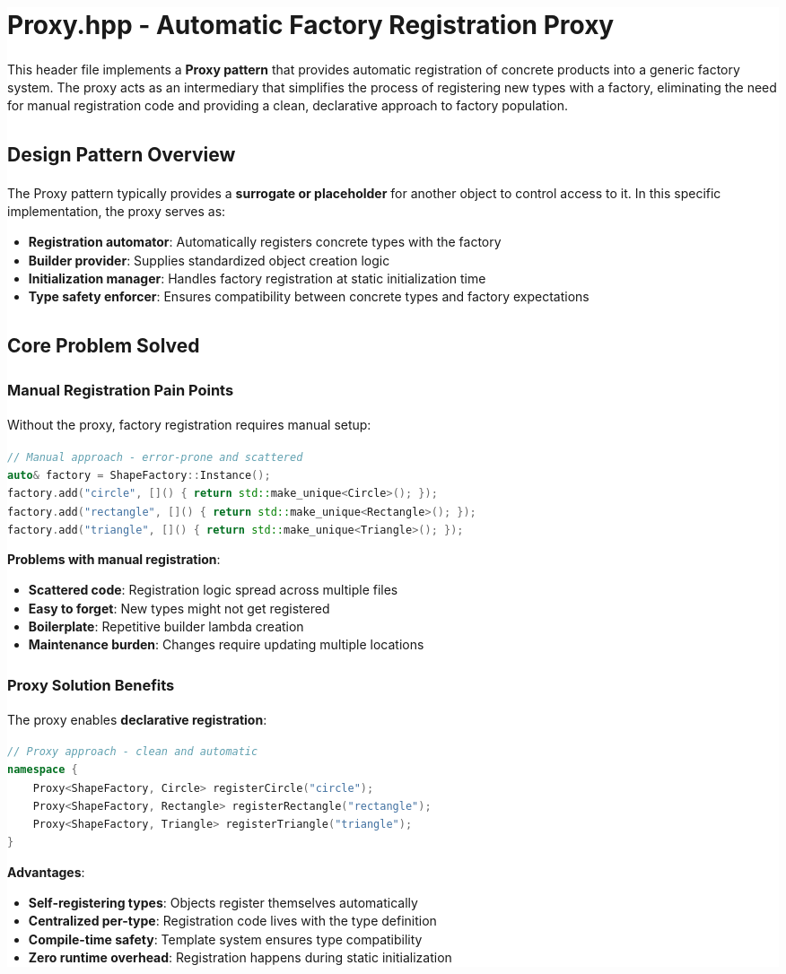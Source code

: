 # Proxy.hpp - Automatic Factory Registration Proxy

This header file implements a **Proxy pattern** that provides automatic registration of concrete products into a generic factory system. The proxy acts as an intermediary that simplifies the process of registering new types with a factory, eliminating the need for manual registration code and providing a clean, declarative approach to factory population.

## Design Pattern Overview

The Proxy pattern typically provides a **surrogate or placeholder** for another object to control access to it. In this specific implementation, the proxy serves as:

- **Registration automator**: Automatically registers concrete types with the factory
- **Builder provider**: Supplies standardized object creation logic
- **Initialization manager**: Handles factory registration at static initialization time
- **Type safety enforcer**: Ensures compatibility between concrete types and factory expectations

## Core Problem Solved

### Manual Registration Pain Points

Without the proxy, factory registration requires manual setup:

```cpp
// Manual approach - error-prone and scattered
auto& factory = ShapeFactory::Instance();
factory.add("circle", []() { return std::make_unique<Circle>(); });
factory.add("rectangle", []() { return std::make_unique<Rectangle>(); });
factory.add("triangle", []() { return std::make_unique<Triangle>(); });
```

**Problems with manual registration**:
- **Scattered code**: Registration logic spread across multiple files
- **Easy to forget**: New types might not get registered
- **Boilerplate**: Repetitive builder lambda creation
- **Maintenance burden**: Changes require updating multiple locations

### Proxy Solution Benefits

The proxy enables **declarative registration**:

```cpp
// Proxy approach - clean and automatic
namespace {
    Proxy<ShapeFactory, Circle> registerCircle("circle");
    Proxy<ShapeFactory, Rectangle> registerRectangle("rectangle");
    Proxy<ShapeFactory, Triangle> registerTriangle("triangle");
}
```

**Advantages**:
- **Self-registering types**: Objects register themselves automatically
- **Centralized per-type**: Registration code lives with the type definition
- **Compile-time safety**: Template system ensures type compatibility
- **Zero runtime overhead**: Registration happens during static initialization
